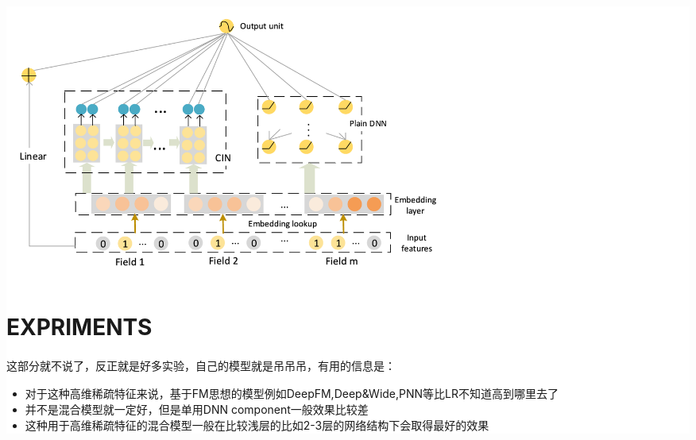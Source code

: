 <img src='13.png' width=550>

# EXPRIMENTS

这部分就不说了，反正就是好多实验，自己的模型就是吊吊吊，有用的信息是：

+ 对于这种高维稀疏特征来说，基于FM思想的模型例如DeepFM,Deep&Wide,PNN等比LR不知道高到哪里去了
+ 并不是混合模型就一定好，但是单用DNN component一般效果比较差
+ 这种用于高维稀疏特征的混合模型一般在比较浅层的比如2-3层的网络结构下会取得最好的效果









